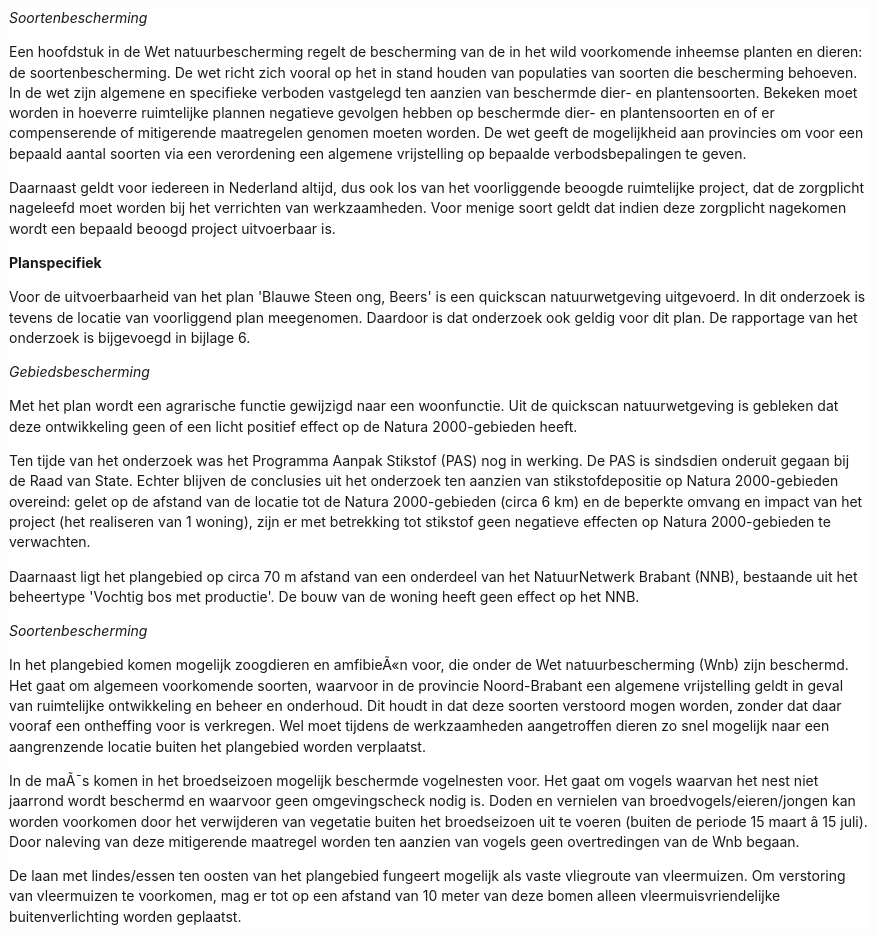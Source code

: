 *Soortenbescherming*

Een hoofdstuk in de Wet natuurbescherming regelt de bescherming van de in het wild voorkomende inheemse planten en dieren: de soortenbescherming. De wet richt zich vooral op het in stand houden van populaties van soorten die bescherming behoeven. In de wet zijn algemene en specifieke verboden vastgelegd ten aanzien van beschermde dier\- en plantensoorten. Bekeken moet worden in hoeverre ruimtelijke plannen negatieve gevolgen hebben op beschermde dier\- en plantensoorten en of er compenserende of mitigerende maatregelen genomen moeten worden. De wet geeft de mogelijkheid aan provincies om voor een bepaald aantal soorten via een verordening een algemene vrijstelling op bepaalde verbodsbepalingen te geven.

Daarnaast geldt voor iedereen in Nederland altijd, dus ook los van het voorliggende beoogde ruimtelijke project, dat de zorgplicht nageleefd moet worden bij het verrichten van werkzaamheden. Voor menige soort geldt dat indien deze zorgplicht nagekomen wordt een bepaald beoogd project uitvoerbaar is.

**Planspecifiek**

Voor de uitvoerbaarheid van het plan 'Blauwe Steen ong, Beers' is een quickscan natuurwetgeving uitgevoerd. In dit onderzoek is tevens de locatie van voorliggend plan meegenomen. Daardoor is dat onderzoek ook geldig voor dit plan. De rapportage van het onderzoek is bijgevoegd in bijlage 6.

*Gebiedsbescherming*

Met het plan wordt een agrarische functie gewijzigd naar een woonfunctie. Uit de quickscan natuurwetgeving is gebleken dat deze ontwikkeling geen of een licht positief effect op de Natura 2000\-gebieden heeft.

Ten tijde van het onderzoek was het Programma Aanpak Stikstof (PAS) nog in werking. De PAS is sindsdien onderuit gegaan bij de Raad van State. Echter blijven de conclusies uit het onderzoek ten aanzien van stikstofdepositie op Natura 2000\-gebieden overeind: gelet op de afstand van de locatie tot de Natura 2000\-gebieden (circa 6 km) en de beperkte omvang en impact van het project (het realiseren van 1 woning), zijn er met betrekking tot stikstof geen negatieve effecten op Natura 2000\-gebieden te verwachten.

Daarnaast ligt het plangebied op circa 70 m afstand van een onderdeel van het NatuurNetwerk Brabant (NNB), bestaande uit het beheertype 'Vochtig bos met productie'. De bouw van de woning heeft geen effect op het NNB.

*Soortenbescherming*

In het plangebied komen mogelijk zoogdieren en amfibieÃ«n voor, die onder de Wet natuurbescherming (Wnb) zijn beschermd. Het gaat om algemeen voorkomende soorten, waarvoor in de provincie Noord\-Brabant een algemene vrijstelling geldt in geval van ruimtelijke ontwikkeling en beheer en onderhoud. Dit houdt in dat deze soorten verstoord mogen worden, zonder dat daar vooraf een ontheffing voor is verkregen. Wel moet tijdens de werkzaamheden aangetroffen dieren zo snel mogelijk naar een aangrenzende locatie buiten het plangebied worden verplaatst.

In de maÃ¯s komen in het broedseizoen mogelijk beschermde vogelnesten voor. Het gaat om vogels waarvan het nest niet jaarrond wordt beschermd en waarvoor geen omgevingscheck nodig is. Doden en vernielen van broedvogels/eieren/jongen kan worden voorkomen door het verwijderen van vegetatie buiten het broedseizoen uit te voeren (buiten de periode 15 maart â 15 juli). Door naleving van deze mitigerende maatregel worden ten aanzien van vogels geen overtredingen van de Wnb begaan.

De laan met lindes/essen ten oosten van het plangebied fungeert mogelijk als vaste vliegroute van vleermuizen. Om verstoring van vleermuizen te voorkomen, mag er tot op een afstand van 10 meter van deze bomen alleen vleermuisvriendelijke buitenverlichting worden geplaatst.
